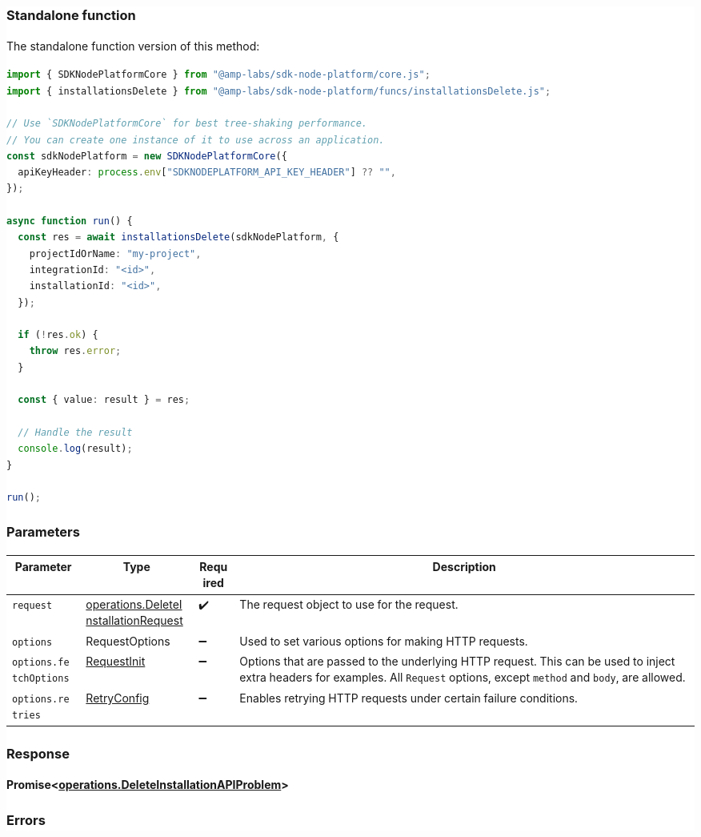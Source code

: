### Standalone function

The standalone function version of this method:

```typescript
import { SDKNodePlatformCore } from "@amp-labs/sdk-node-platform/core.js";
import { installationsDelete } from "@amp-labs/sdk-node-platform/funcs/installationsDelete.js";

// Use `SDKNodePlatformCore` for best tree-shaking performance.
// You can create one instance of it to use across an application.
const sdkNodePlatform = new SDKNodePlatformCore({
  apiKeyHeader: process.env["SDKNODEPLATFORM_API_KEY_HEADER"] ?? "",
});

async function run() {
  const res = await installationsDelete(sdkNodePlatform, {
    projectIdOrName: "my-project",
    integrationId: "<id>",
    installationId: "<id>",
  });

  if (!res.ok) {
    throw res.error;
  }

  const { value: result } = res;

  // Handle the result
  console.log(result);
}

run();
```

### Parameters

| Parameter                                                                                                                                                                      | Type                                                                                                                                                                           | Required                                                                                                                                                                       | Description                                                                                                                                                                    |
| ------------------------------------------------------------------------------------------------------------------------------------------------------------------------------ | ------------------------------------------------------------------------------------------------------------------------------------------------------------------------------ | ------------------------------------------------------------------------------------------------------------------------------------------------------------------------------ | ------------------------------------------------------------------------------------------------------------------------------------------------------------------------------ |
| `request`                                                                                                                                                                      | [operations.DeleteInstallationRequest](../../models/operations/deleteinstallationrequest.md)                                                                                   | :heavy_check_mark:                                                                                                                                                             | The request object to use for the request.                                                                                                                                     |
| `options`                                                                                                                                                                      | RequestOptions                                                                                                                                                                 | :heavy_minus_sign:                                                                                                                                                             | Used to set various options for making HTTP requests.                                                                                                                          |
| `options.fetchOptions`                                                                                                                                                         | [RequestInit](https://developer.mozilla.org/en-US/docs/Web/API/Request/Request#options)                                                                                        | :heavy_minus_sign:                                                                                                                                                             | Options that are passed to the underlying HTTP request. This can be used to inject extra headers for examples. All `Request` options, except `method` and `body`, are allowed. |
| `options.retries`                                                                                                                                                              | [RetryConfig](../../lib/utils/retryconfig.md)                                                                                                                                  | :heavy_minus_sign:                                                                                                                                                             | Enables retrying HTTP requests under certain failure conditions.                                                                                                               |

### Response

**Promise\<[operations.DeleteInstallationAPIProblem](../../models/operations/deleteinstallationapiproblem.md)\>**

### Errors
